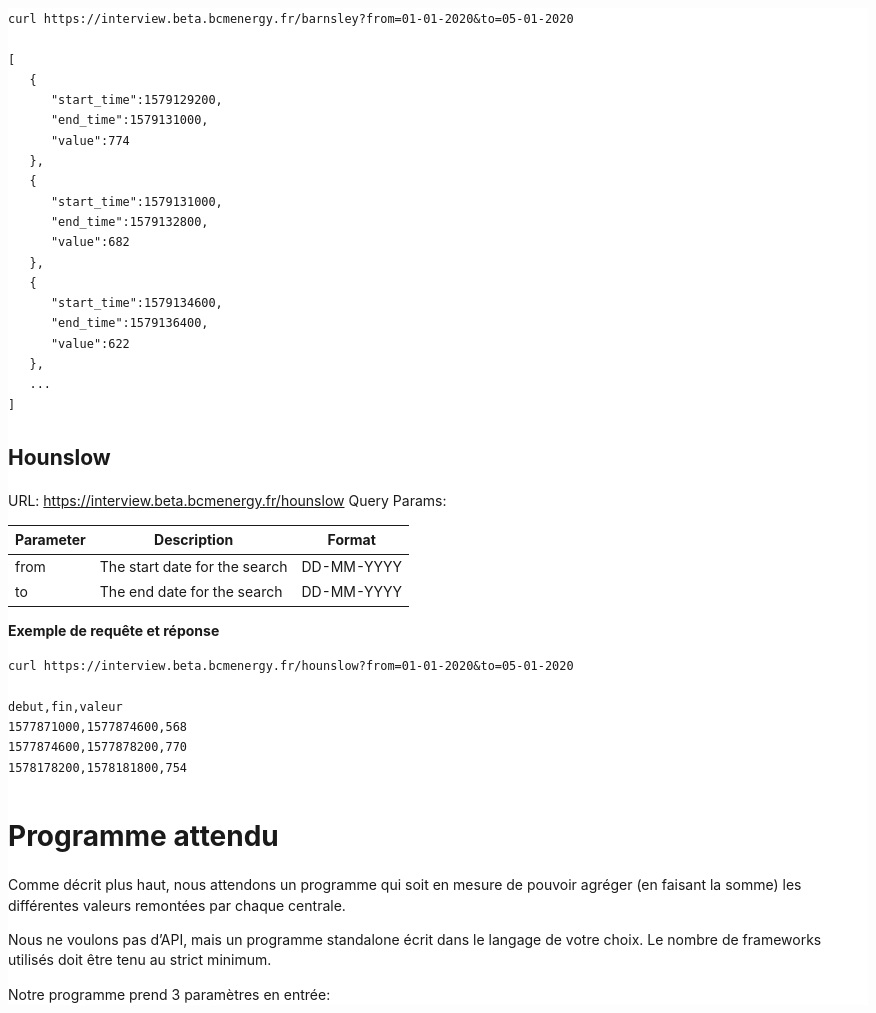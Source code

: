 
    curl https://interview.beta.bcmenergy.fr/barnsley?from=01-01-2020&to=05-01-2020
    
    [
       {
          "start_time":1579129200,
          "end_time":1579131000,
          "value":774
       },
       {
          "start_time":1579131000,
          "end_time":1579132800,
          "value":682
       },
       {
          "start_time":1579134600,
          "end_time":1579136400,
          "value":622
       },
       ...
    ]


## Hounslow

URL: https://interview.beta.bcmenergy.fr/hounslow
Query Params:

| Parameter | Description                   | Format     |
| --------- | ----------------------------- | ---------- |
| from      | The start date for the search | DD-MM-YYYY |
| to        | The end date for the search   | DD-MM-YYYY |

**Exemple de requête et réponse**


    curl https://interview.beta.bcmenergy.fr/hounslow?from=01-01-2020&to=05-01-2020
    
    debut,fin,valeur
    1577871000,1577874600,568
    1577874600,1577878200,770
    1578178200,1578181800,754
    


# Programme attendu

Comme décrit plus haut, nous attendons un programme qui soit en mesure de pouvoir agréger (en faisant la somme) les différentes valeurs remontées par chaque centrale.

Nous ne voulons pas d’API, mais un programme standalone écrit dans le langage de votre choix. Le nombre de frameworks utilisés doit être tenu au strict minimum.

Notre programme prend 3 paramètres en entrée:
